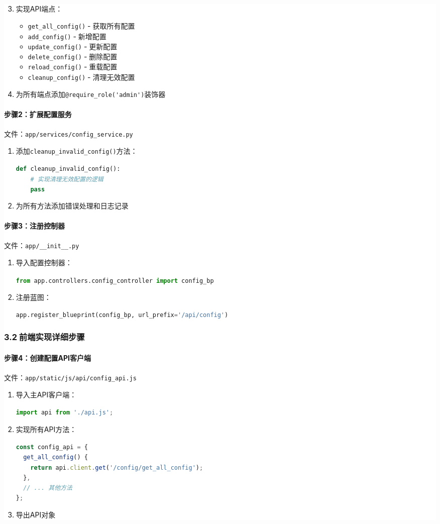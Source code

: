 3. 实现API端点：
   - `get_all_config()` - 获取所有配置
   - `add_config()` - 新增配置
   - `update_config()` - 更新配置
   - `delete_config()` - 删除配置
   - `reload_config()` - 重载配置
   - `cleanup_config()` - 清理无效配置

4. 为所有端点添加`@require_role('admin')`装饰器

#### 步骤2：扩展配置服务
文件：`app/services/config_service.py`

1. 添加`cleanup_invalid_config()`方法：
   ```python
   def cleanup_invalid_config():
       # 实现清理无效配置的逻辑
       pass
   ```

2. 为所有方法添加错误处理和日志记录

#### 步骤3：注册控制器
文件：`app/__init__.py`

1. 导入配置控制器：
   ```python
   from app.controllers.config_controller import config_bp
   ```

2. 注册蓝图：
   ```python
   app.register_blueprint(config_bp, url_prefix='/api/config')
   ```

### 3.2 前端实现详细步骤

#### 步骤4：创建配置API客户端
文件：`app/static/js/api/config_api.js`

1. 导入主API客户端：
   ```javascript
   import api from './api.js';
   ```

2. 实现所有API方法：
   ```javascript
   const config_api = {
     get_all_config() {
       return api.client.get('/config/get_all_config');
     },
     // ... 其他方法
   };
   ```

3. 导出API对象
